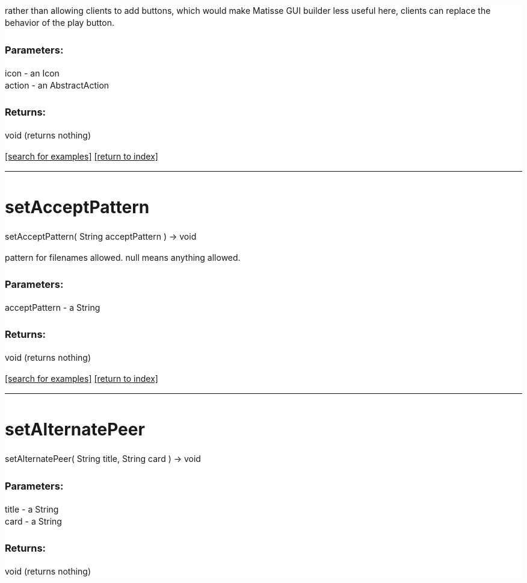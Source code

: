 rather than allowing clients to add buttons, which would make
 Matisse GUI builder less useful here, clients can replace the
 behavior of the play button.

### Parameters:
icon - an Icon
<br>action - an AbstractAction

### Returns:
void (returns nothing)


<a href="https://github.com/autoplot/dev/search?q=replacePlayButton&unscoped_q=replacePlayButton">[search for examples]</a>
<a href="https://github.com/autoplot/documentation/blob/master/javadoc/index-all.md">[return to index]</a>

***
<a name="setAcceptPattern"></a>
# setAcceptPattern
setAcceptPattern( String acceptPattern ) &rarr; void

pattern for filenames allowed.  null means anything allowed.

### Parameters:
acceptPattern - a String

### Returns:
void (returns nothing)


<a href="https://github.com/autoplot/dev/search?q=setAcceptPattern&unscoped_q=setAcceptPattern">[search for examples]</a>
<a href="https://github.com/autoplot/documentation/blob/master/javadoc/index-all.md">[return to index]</a>

***
<a name="setAlternatePeer"></a>
# setAlternatePeer
setAlternatePeer( String title, String card ) &rarr; void



### Parameters:
title - a String
<br>card - a String

### Returns:
void (returns nothing)
